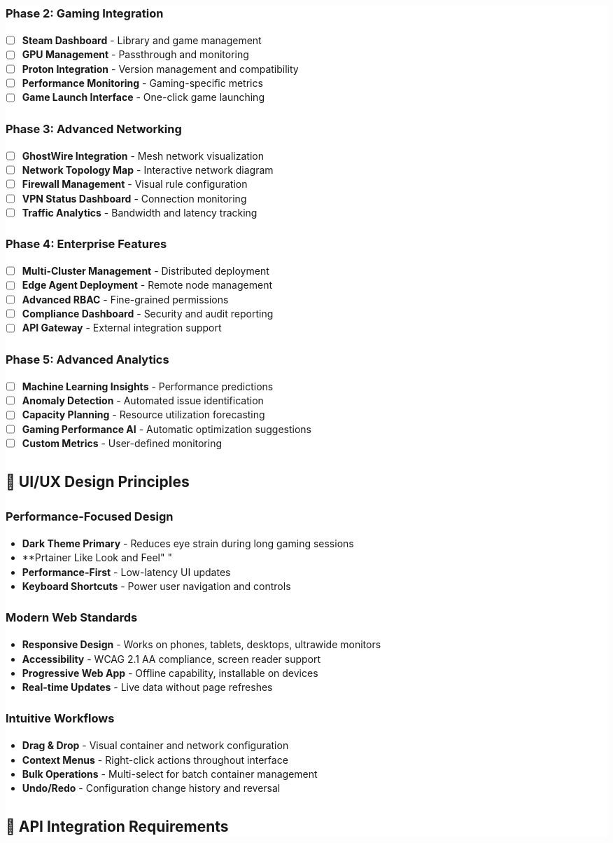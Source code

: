 ### Phase 2: Gaming Integration
- [ ] **Steam Dashboard** - Library and game management
- [ ] **GPU Management** - Passthrough and monitoring
- [ ] **Proton Integration** - Version management and compatibility
- [ ] **Performance Monitoring** - Gaming-specific metrics
- [ ] **Game Launch Interface** - One-click game launching

### Phase 3: Advanced Networking
- [ ] **GhostWire Integration** - Mesh network visualization
- [ ] **Network Topology Map** - Interactive network diagram
- [ ] **Firewall Management** - Visual rule configuration
- [ ] **VPN Status Dashboard** - Connection monitoring
- [ ] **Traffic Analytics** - Bandwidth and latency tracking

### Phase 4: Enterprise Features
- [ ] **Multi-Cluster Management** - Distributed deployment
- [ ] **Edge Agent Deployment** - Remote node management
- [ ] **Advanced RBAC** - Fine-grained permissions
- [ ] **Compliance Dashboard** - Security and audit reporting
- [ ] **API Gateway** - External integration support

### Phase 5: Advanced Analytics
- [ ] **Machine Learning Insights** - Performance predictions
- [ ] **Anomaly Detection** - Automated issue identification
- [ ] **Capacity Planning** - Resource utilization forecasting
- [ ] **Gaming Performance AI** - Automatic optimization suggestions
- [ ] **Custom Metrics** - User-defined monitoring

## 🎨 UI/UX Design Principles

### Performance-Focused Design
- **Dark Theme Primary** - Reduces eye strain during long gaming sessions
- **Prtainer Like Look and Feel" "
- **Performance-First** - Low-latency UI updates
- **Keyboard Shortcuts** - Power user navigation and controls
### Modern Web Standards
- **Responsive Design** - Works on phones, tablets, desktops, ultrawide monitors
- **Accessibility** - WCAG 2.1 AA compliance, screen reader support
- **Progressive Web App** - Offline capability, installable on devices
- **Real-time Updates** - Live data without page refreshes

### Intuitive Workflows
- **Drag & Drop** - Visual container and network configuration
- **Context Menus** - Right-click actions throughout interface
- **Bulk Operations** - Multi-select for batch container management
- **Undo/Redo** - Configuration change history and reversal

## 🔌 API Integration Requirements
